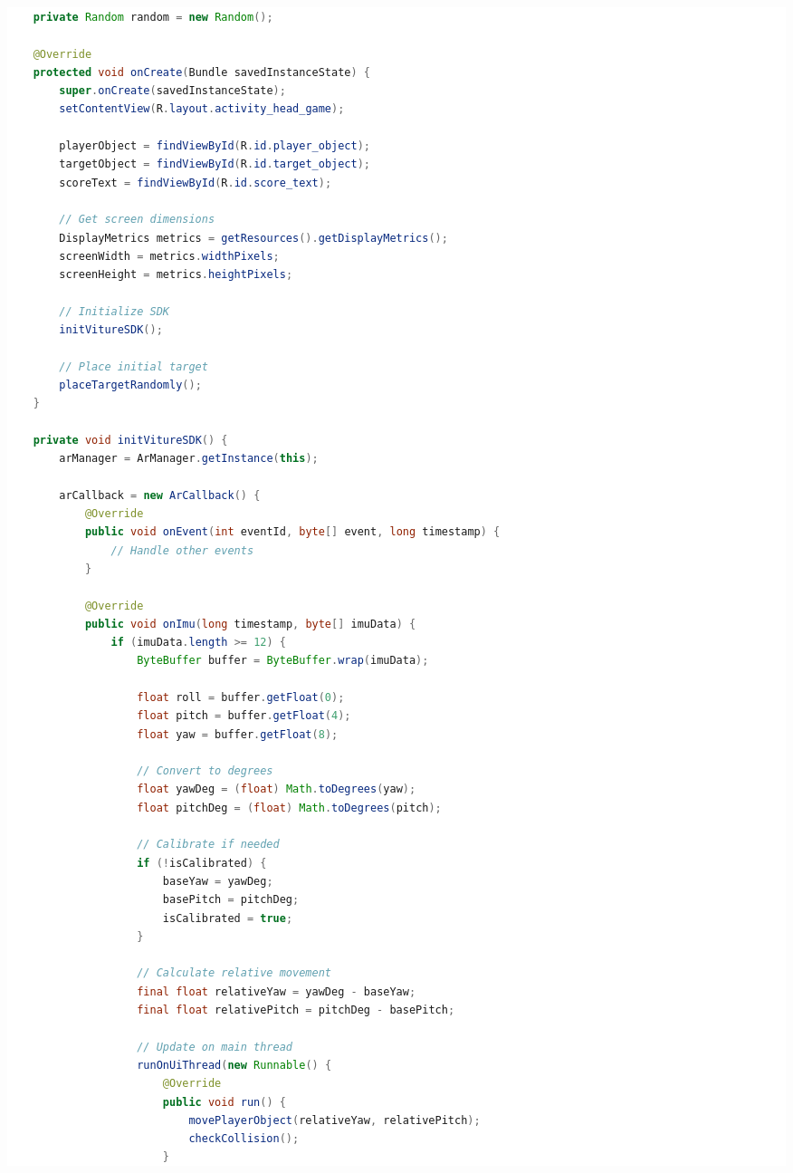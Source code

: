 ```java
    private Random random = new Random();
    
    @Override
    protected void onCreate(Bundle savedInstanceState) {
        super.onCreate(savedInstanceState);
        setContentView(R.layout.activity_head_game);
        
        playerObject = findViewById(R.id.player_object);
        targetObject = findViewById(R.id.target_object);
        scoreText = findViewById(R.id.score_text);
        
        // Get screen dimensions
        DisplayMetrics metrics = getResources().getDisplayMetrics();
        screenWidth = metrics.widthPixels;
        screenHeight = metrics.heightPixels;
        
        // Initialize SDK
        initVitureSDK();
        
        // Place initial target
        placeTargetRandomly();
    }
    
    private void initVitureSDK() {
        arManager = ArManager.getInstance(this);
        
        arCallback = new ArCallback() {
            @Override
            public void onEvent(int eventId, byte[] event, long timestamp) {
                // Handle other events
            }
            
            @Override
            public void onImu(long timestamp, byte[] imuData) {
                if (imuData.length >= 12) {
                    ByteBuffer buffer = ByteBuffer.wrap(imuData);
                    
                    float roll = buffer.getFloat(0);
                    float pitch = buffer.getFloat(4);
                    float yaw = buffer.getFloat(8);
                    
                    // Convert to degrees
                    float yawDeg = (float) Math.toDegrees(yaw);
                    float pitchDeg = (float) Math.toDegrees(pitch);
                    
                    // Calibrate if needed
                    if (!isCalibrated) {
                        baseYaw = yawDeg;
                        basePitch = pitchDeg;
                        isCalibrated = true;
                    }
                    
                    // Calculate relative movement
                    final float relativeYaw = yawDeg - baseYaw;
                    final float relativePitch = pitchDeg - basePitch;
                    
                    // Update on main thread
                    runOnUiThread(new Runnable() {
                        @Override
                        public void run() {
                            movePlayerObject(relativeYaw, relativePitch);
                            checkCollision();
                        }
```